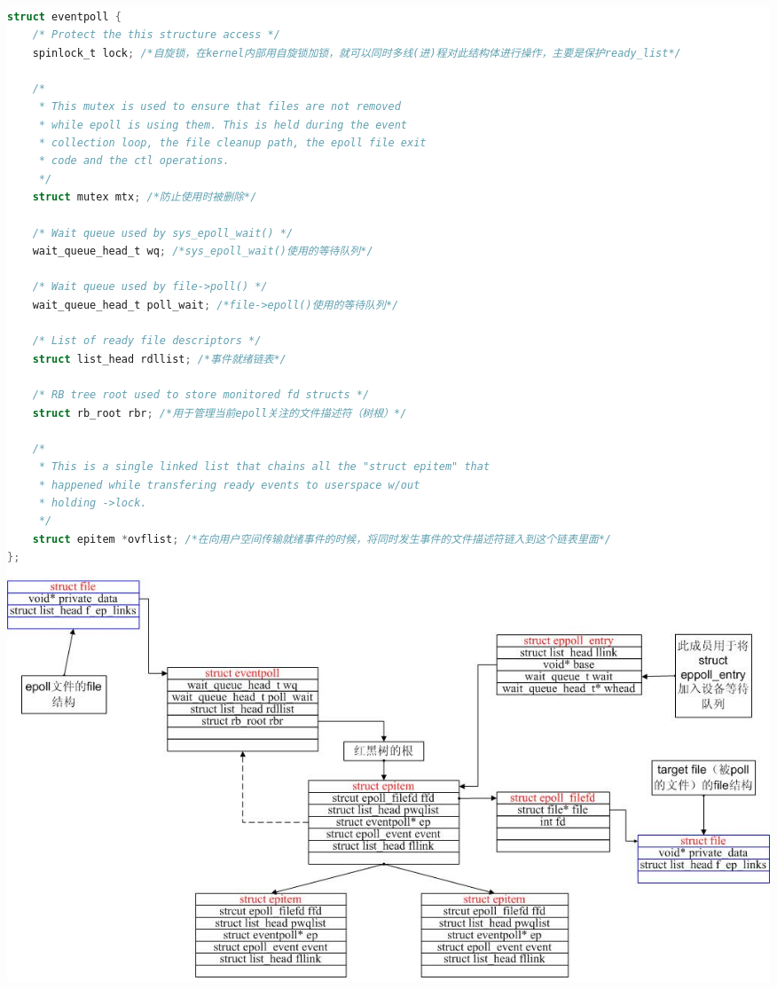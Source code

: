 ```C
struct eventpoll {
    /* Protect the this structure access */
    spinlock_t lock; /*自旋锁，在kernel内部用自旋锁加锁，就可以同时多线(进)程对此结构体进行操作，主要是保护ready_list*/

    /*
     * This mutex is used to ensure that files are not removed
     * while epoll is using them. This is held during the event
     * collection loop, the file cleanup path, the epoll file exit
     * code and the ctl operations.
     */
    struct mutex mtx; /*防止使用时被删除*/

    /* Wait queue used by sys_epoll_wait() */
    wait_queue_head_t wq; /*sys_epoll_wait()使用的等待队列*/

    /* Wait queue used by file->poll() */
    wait_queue_head_t poll_wait; /*file->epoll()使用的等待队列*/

    /* List of ready file descriptors */
    struct list_head rdllist; /*事件就绪链表*/

    /* RB tree root used to store monitored fd structs */
    struct rb_root rbr; /*用于管理当前epoll关注的文件描述符（树根）*/

    /*
     * This is a single linked list that chains all the "struct epitem" that
     * happened while transfering ready events to userspace w/out
     * holding ->lock.
     */
    struct epitem *ovflist; /*在向用户空间传输就绪事件的时候，将同时发生事件的文件描述符链入到这个链表里面*/
};
```

![image](img/127447515-829c67df-666a-4f50-a8b0-46ab79696766.png)
